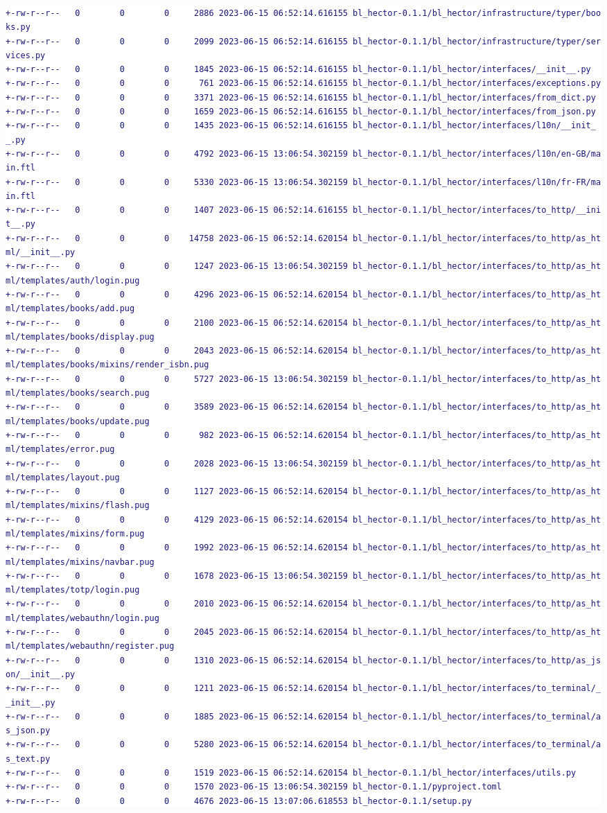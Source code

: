 ```diff
+-rw-r--r--   0        0        0     2886 2023-06-15 06:52:14.616155 bl_hector-0.1.1/bl_hector/infrastructure/typer/books.py
+-rw-r--r--   0        0        0     2099 2023-06-15 06:52:14.616155 bl_hector-0.1.1/bl_hector/infrastructure/typer/services.py
+-rw-r--r--   0        0        0     1845 2023-06-15 06:52:14.616155 bl_hector-0.1.1/bl_hector/interfaces/__init__.py
+-rw-r--r--   0        0        0      761 2023-06-15 06:52:14.616155 bl_hector-0.1.1/bl_hector/interfaces/exceptions.py
+-rw-r--r--   0        0        0     3371 2023-06-15 06:52:14.616155 bl_hector-0.1.1/bl_hector/interfaces/from_dict.py
+-rw-r--r--   0        0        0     1659 2023-06-15 06:52:14.616155 bl_hector-0.1.1/bl_hector/interfaces/from_json.py
+-rw-r--r--   0        0        0     1435 2023-06-15 06:52:14.616155 bl_hector-0.1.1/bl_hector/interfaces/l10n/__init__.py
+-rw-r--r--   0        0        0     4792 2023-06-15 13:06:54.302159 bl_hector-0.1.1/bl_hector/interfaces/l10n/en-GB/main.ftl
+-rw-r--r--   0        0        0     5330 2023-06-15 13:06:54.302159 bl_hector-0.1.1/bl_hector/interfaces/l10n/fr-FR/main.ftl
+-rw-r--r--   0        0        0     1407 2023-06-15 06:52:14.616155 bl_hector-0.1.1/bl_hector/interfaces/to_http/__init__.py
+-rw-r--r--   0        0        0    14758 2023-06-15 06:52:14.620154 bl_hector-0.1.1/bl_hector/interfaces/to_http/as_html/__init__.py
+-rw-r--r--   0        0        0     1247 2023-06-15 13:06:54.302159 bl_hector-0.1.1/bl_hector/interfaces/to_http/as_html/templates/auth/login.pug
+-rw-r--r--   0        0        0     4296 2023-06-15 06:52:14.620154 bl_hector-0.1.1/bl_hector/interfaces/to_http/as_html/templates/books/add.pug
+-rw-r--r--   0        0        0     2100 2023-06-15 06:52:14.620154 bl_hector-0.1.1/bl_hector/interfaces/to_http/as_html/templates/books/display.pug
+-rw-r--r--   0        0        0     2043 2023-06-15 06:52:14.620154 bl_hector-0.1.1/bl_hector/interfaces/to_http/as_html/templates/books/mixins/render_isbn.pug
+-rw-r--r--   0        0        0     5727 2023-06-15 13:06:54.302159 bl_hector-0.1.1/bl_hector/interfaces/to_http/as_html/templates/books/search.pug
+-rw-r--r--   0        0        0     3589 2023-06-15 06:52:14.620154 bl_hector-0.1.1/bl_hector/interfaces/to_http/as_html/templates/books/update.pug
+-rw-r--r--   0        0        0      982 2023-06-15 06:52:14.620154 bl_hector-0.1.1/bl_hector/interfaces/to_http/as_html/templates/error.pug
+-rw-r--r--   0        0        0     2028 2023-06-15 13:06:54.302159 bl_hector-0.1.1/bl_hector/interfaces/to_http/as_html/templates/layout.pug
+-rw-r--r--   0        0        0     1127 2023-06-15 06:52:14.620154 bl_hector-0.1.1/bl_hector/interfaces/to_http/as_html/templates/mixins/flash.pug
+-rw-r--r--   0        0        0     4129 2023-06-15 06:52:14.620154 bl_hector-0.1.1/bl_hector/interfaces/to_http/as_html/templates/mixins/form.pug
+-rw-r--r--   0        0        0     1992 2023-06-15 06:52:14.620154 bl_hector-0.1.1/bl_hector/interfaces/to_http/as_html/templates/mixins/navbar.pug
+-rw-r--r--   0        0        0     1678 2023-06-15 13:06:54.302159 bl_hector-0.1.1/bl_hector/interfaces/to_http/as_html/templates/totp/login.pug
+-rw-r--r--   0        0        0     2010 2023-06-15 06:52:14.620154 bl_hector-0.1.1/bl_hector/interfaces/to_http/as_html/templates/webauthn/login.pug
+-rw-r--r--   0        0        0     2045 2023-06-15 06:52:14.620154 bl_hector-0.1.1/bl_hector/interfaces/to_http/as_html/templates/webauthn/register.pug
+-rw-r--r--   0        0        0     1310 2023-06-15 06:52:14.620154 bl_hector-0.1.1/bl_hector/interfaces/to_http/as_json/__init__.py
+-rw-r--r--   0        0        0     1211 2023-06-15 06:52:14.620154 bl_hector-0.1.1/bl_hector/interfaces/to_terminal/__init__.py
+-rw-r--r--   0        0        0     1885 2023-06-15 06:52:14.620154 bl_hector-0.1.1/bl_hector/interfaces/to_terminal/as_json.py
+-rw-r--r--   0        0        0     5280 2023-06-15 06:52:14.620154 bl_hector-0.1.1/bl_hector/interfaces/to_terminal/as_text.py
+-rw-r--r--   0        0        0     1519 2023-06-15 06:52:14.620154 bl_hector-0.1.1/bl_hector/interfaces/utils.py
+-rw-r--r--   0        0        0     1570 2023-06-15 13:06:54.302159 bl_hector-0.1.1/pyproject.toml
+-rw-r--r--   0        0        0     4676 2023-06-15 13:07:06.618553 bl_hector-0.1.1/setup.py
```